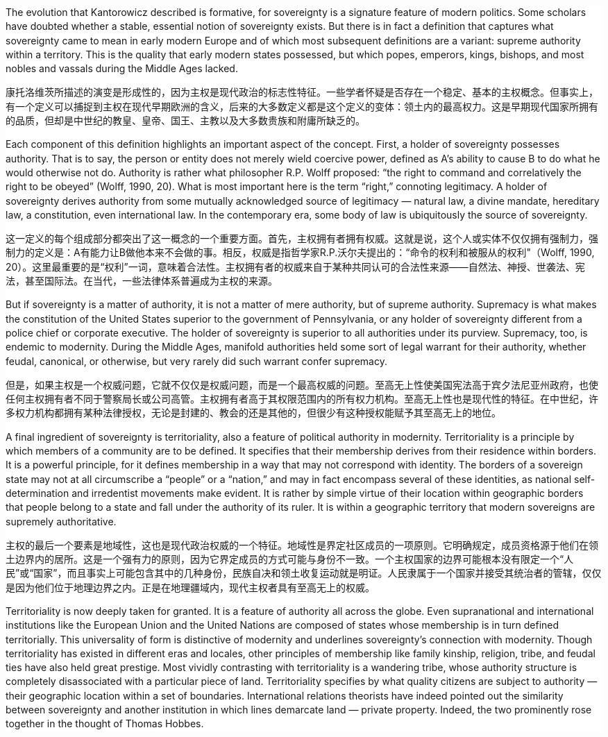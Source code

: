
The evolution that Kantorowicz described is formative, for sovereignty is a signature feature of modern politics. Some scholars have doubted whether a stable, essential notion of sovereignty exists. But there is in fact a definition that captures what sovereignty came to mean in early modern Europe and of which most subsequent definitions are a variant: supreme authority within a territory. This is the quality that early modern states possessed, but which popes, emperors, kings, bishops, and most nobles and vassals during the Middle Ages lacked.

康托洛维茨所描述的演变是形成性的，因为主权是现代政治的标志性特征。一些学者怀疑是否存在一个稳定、基本的主权概念。但事实上，有一个定义可以捕捉到主权在现代早期欧洲的含义，后来的大多数定义都是这个定义的变体：领土内的最高权力。这是早期现代国家所拥有的品质，但却是中世纪的教皇、皇帝、国王、主教以及大多数贵族和附庸所缺乏的。


Each component of this definition highlights an important aspect of the concept. First, a holder of sovereignty possesses authority. That is to say, the person or entity does not merely wield coercive power, defined as A’s ability to cause B to do what he would otherwise not do. Authority is rather what philosopher R.P. Wolff proposed: “the right to command and correlatively the right to be obeyed” (Wolff, 1990, 20). What is most important here is the term “right,” connoting legitimacy. A holder of sovereignty derives authority from some mutually acknowledged source of legitimacy — natural law, a divine mandate, hereditary law, a constitution, even international law. In the contemporary era, some body of law is ubiquitously the source of sovereignty.

这一定义的每个组成部分都突出了这一概念的一个重要方面。首先，主权拥有者拥有权威。这就是说，这个人或实体不仅仅拥有强制力，强制力的定义是：A有能力让B做他本来不会做的事。相反，权威是指哲学家R.P.沃尔夫提出的：“命令的权利和被服从的权利"（Wolff, 1990, 20）。这里最重要的是“权利”一词，意味着合法性。主权拥有者的权威来自于某种共同认可的合法性来源——自然法、神授、世袭法、宪法，甚至国际法。在当代，一些法律体系普遍成为主权的来源。

But if sovereignty is a matter of authority, it is not a matter of mere authority, but of supreme authority. Supremacy is what makes the constitution of the United States superior to the government of Pennsylvania, or any holder of sovereignty different from a police chief or corporate executive. The holder of sovereignty is superior to all authorities under its purview. Supremacy, too, is endemic to modernity. During the Middle Ages, manifold authorities held some sort of legal warrant for their authority, whether feudal, canonical, or otherwise, but very rarely did such warrant confer supremacy.

但是，如果主权是一个权威问题，它就不仅仅是权威问题，而是一个最高权威的问题。至高无上性使美国宪法高于宾夕法尼亚州政府，也使任何主权拥有者不同于警察局长或公司高管。主权拥有者高于其权限范围内的所有权力机构。至高无上性也是现代性的特征。在中世纪，许多权力机构都拥有某种法律授权，无论是封建的、教会的还是其他的，但很少有这种授权能赋予其至高无上的地位。


A final ingredient of sovereignty is territoriality, also a feature of political authority in modernity. Territoriality is a principle by which members of a community are to be defined. It specifies that their membership derives from their residence within borders. It is a powerful principle, for it defines membership in a way that may not correspond with identity. The borders of a sovereign state may not at all circumscribe a “people” or a “nation,” and may in fact encompass several of these identities, as national self-determination and irredentist movements make evident. It is rather by simple virtue of their location within geographic borders that people belong to a state and fall under the authority of its ruler. It is within a geographic territory that modern sovereigns are supremely authoritative.

主权的最后一个要素是地域性，这也是现代政治权威的一个特征。地域性是界定社区成员的一项原则。它明确规定，成员资格源于他们在领土边界内的居所。这是一个强有力的原则，因为它界定成员的方式可能与身份不一致。一个主权国家的边界可能根本没有限定一个“人民”或“国家”，而且事实上可能包含其中的几种身份，民族自决和领土收复运动就是明证。人民隶属于一个国家并接受其统治者的管辖，仅仅是因为他们位于地理边界之内。正是在地理疆域内，现代主权者具有至高无上的权威。


Territoriality is now deeply taken for granted. It is a feature of authority all across the globe. Even supranational and international institutions like the European Union and the United Nations are composed of states whose membership is in turn defined territorially. This universality of form is distinctive of modernity and underlines sovereignty’s connection with modernity. Though territoriality has existed in different eras and locales, other principles of membership like family kinship, religion, tribe, and feudal ties have also held great prestige. Most vividly contrasting with territoriality is a wandering tribe, whose authority structure is completely disassociated with a particular piece of land. Territoriality specifies by what quality citizens are subject to authority — their geographic location within a set of boundaries. International relations theorists have indeed pointed out the similarity between sovereignty and another institution in which lines demarcate land — private property. Indeed, the two prominently rose together in the thought of Thomas Hobbes.
